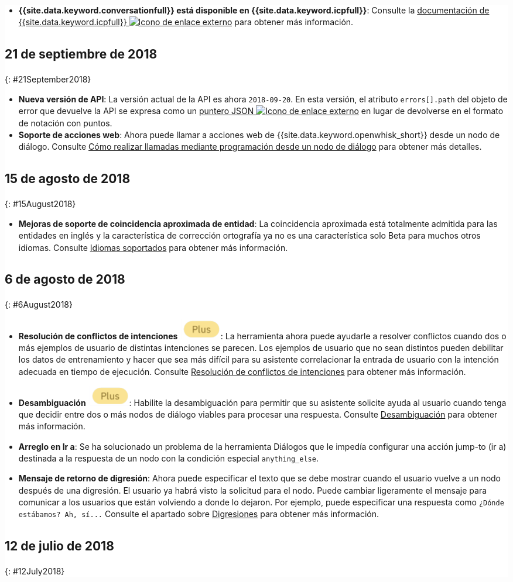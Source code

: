 - **{{site.data.keyword.conversationfull}} está disponible en {{site.data.keyword.icpfull}}**: Consulte la [documentación de {{site.data.keyword.icpfull}} ![Icono de enlace externo](../../icons/launch-glyph.svg "Icono de enlace externo")](https://www.ibm.com/support/knowledgecenter/en/SSBS6K_2.1.0.3/featured_applications/watson_assistant.html) para obtener más información.

## 21 de septiembre de 2018
{: #21September2018}

- **Nueva versión de API**: La versión actual de la API es ahora `2018-09-20`. En esta versión, el atributo `errors[].path` del objeto de error que devuelve la API se expresa como un [puntero JSON ![Icono de enlace externo](../../icons/launch-glyph.svg "Icono de enlace externo")](https://tools.ietf.org/html/rfc6901) en lugar de devolverse en el formato de notación con puntos.
- **Soporte de acciones web**: Ahora puede llamar a acciones web de {{site.data.keyword.openwhisk_short}} desde un nodo de diálogo. Consulte [Cómo realizar llamadas mediante programación desde un nodo de diálogo](/docs/services/assistant?topic=assistant-dialog-actions-client) para obtener más detalles.

## 15 de agosto de 2018
{: #15August2018}

- **Mejoras de soporte de coincidencia aproximada de entidad**: La coincidencia aproximada está totalmente admitida para las entidades en inglés y la característica de corrección ortografía ya no es una característica solo Beta para muchos otros idiomas. Consulte [Idiomas soportados](/docs/services/assistant?topic=assistant-language-support) para obtener más información.

## 6 de agosto de 2018
{: #6August2018}

- **Resolución de conflictos de intenciones ![Solo plan Plus o Premium](images/plus.png)**: La herramienta ahora puede ayudarle a resolver conflictos cuando dos o más ejemplos de usuario de distintas intenciones se parecen. Los ejemplos de usuario que no sean distintos pueden debilitar los datos de entrenamiento y hacer que sea más difícil para su asistente correlacionar la entrada de usuario con la intención adecuada en tiempo de ejecución. Consulte [Resolución
de conflictos de intenciones](/docs/services/assistant?topic=assistant-intents#intents-resolve-conflicts) para obtener más información.

- **Desambiguación** ![Solo plan Plus o Premium](images/plus.png): Habilite la desambiguación para permitir que su asistente solicite ayuda al usuario cuando tenga que decidir entre dos o más nodos de diálogo viables para procesar una respuesta. Consulte [Desambiguación](/docs/services/assistant?topic=assistant-dialog-runtime#dialog-runtime-disambiguation) para obtener más información.

- **Arreglo en Ir a**: Se ha solucionado un problema de la herramienta Diálogos que le impedía configurar una acción jump-to (ir a) destinada a la respuesta de un nodo con la condición especial `anything_else`.

- **Mensaje de retorno de digresión**: Ahora puede especificar el texto que se debe mostrar cuando el usuario vuelve a un nodo después de una digresión. El usuario ya habrá visto la solicitud para el nodo. Puede cambiar ligeramente el mensaje para comunicar a los usuarios que están volviendo a donde lo dejaron. Por ejemplo, puede especificar una respuesta como `¿Dónde estábamos? Ah, sí...` Consulte el apartado sobre [Digresiones](/docs/services/assistant?topic=assistant-dialog-runtime#dialog-runtime-digressions) para obtener más información.

## 12 de julio de 2018
{: #12July2018}
